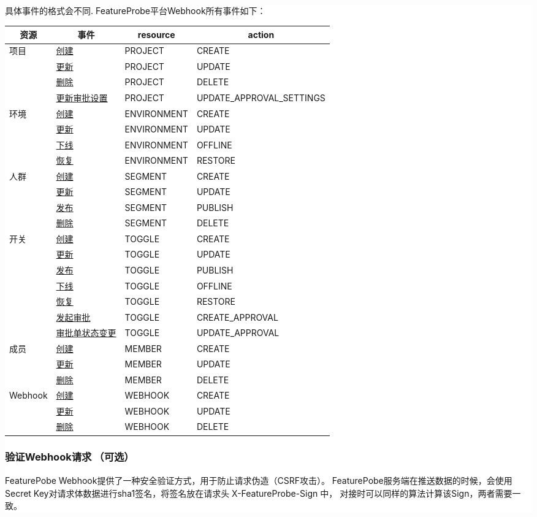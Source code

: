 
具体事件的格式会不同. FeatureProbe平台Webhook所有事件如下：

| 资源      | 事件                 |  resource                      | action                   |
|---------|--------------------|-------------------------------|--------------------------|
| 项目      | [创建](#项目创建)        | PROJECT           | CREATE                   |
|         | [更新](#项目更新)        | PROJECT    | UPDATE                   |
|         | [删除](#项目删除)        | PROJECT      | DELETE                   |
|         | [更新审批设置](#项目更新审批设置) | PROJECT  | UPDATE_APPROVAL_SETTINGS |
| 环境      | [创建](#环境创建)        | ENVIRONMENT     | CREATE                   |
|         | [更新](#环境更新)        | ENVIRONMENT     | UPDATE                   |
|         | [下线](#环境更新)        | ENVIRONMENT    | OFFLINE                  |
|         | [恢复](#环境恢复)        | ENVIRONMENT     | RESTORE                  |
| 人群      | [创建](#人群创建)        | SEGMENT     | CREATE                   |
|         | [更新](#人群更新)        |   SEGMENT  | UPDATE                   |
|         | [发布](#人群发布)        | SEGMENT    | PUBLISH                  |
|         | [删除](#人群删除)        | SEGMENT     | DELETE                   |
| 开关      | [创建](#开关创建)        | TOGGLE     | CREATE                   |
|         | [更新](#开关更新)                  |    TOGGLE   | UPDATE                   |
|         | [发布](#开关发布)                 |    TOGGLE  | PUBLISH                  |
|         | [下线](#开关下线)                 |    TOGGLE   | OFFLINE                  |
|         | [恢复](#开关恢复)                 |   TOGGLE    | RESTORE                  |
|         | [发起审批](#开关发起审批)               |    TOGGLE | CREATE_APPROVAL          |
|         | [审批单状态变更](#开关更新审批单)            | TOGGLE  | UPDATE_APPROVAL                         |
| 成员      | [创建](#成员创建)                 | MEMBER     | CREATE |
|         | [更新](#成员更新)                  | MEMBER     | UPDATE |
|         | [删除](#成员删除)                  | MEMBER      | DELETE |
| Webhook | [创建](#webhook创建)                 | WEBHOOK | CREATE |
|         | [更新](#webhook更新)                 | WEBHOOK | UPDATE |
|         | [删除](#webhook删除)                 | WEBHOOK | DELETE |


### 验证Webhook请求 （可选）

FeaturePobe Webhook提供了一种安全验证方式，用于防止请求伪造（CSRF攻击）。
FeaturePobe服务端在推送数据的时候，会使用Secret Key对请求体数据进行sha1签名，将签名放在请求头 X-FeatureProbe-Sign 中，
对接时可以同样的算法计算该Sign，两者需要一致。
